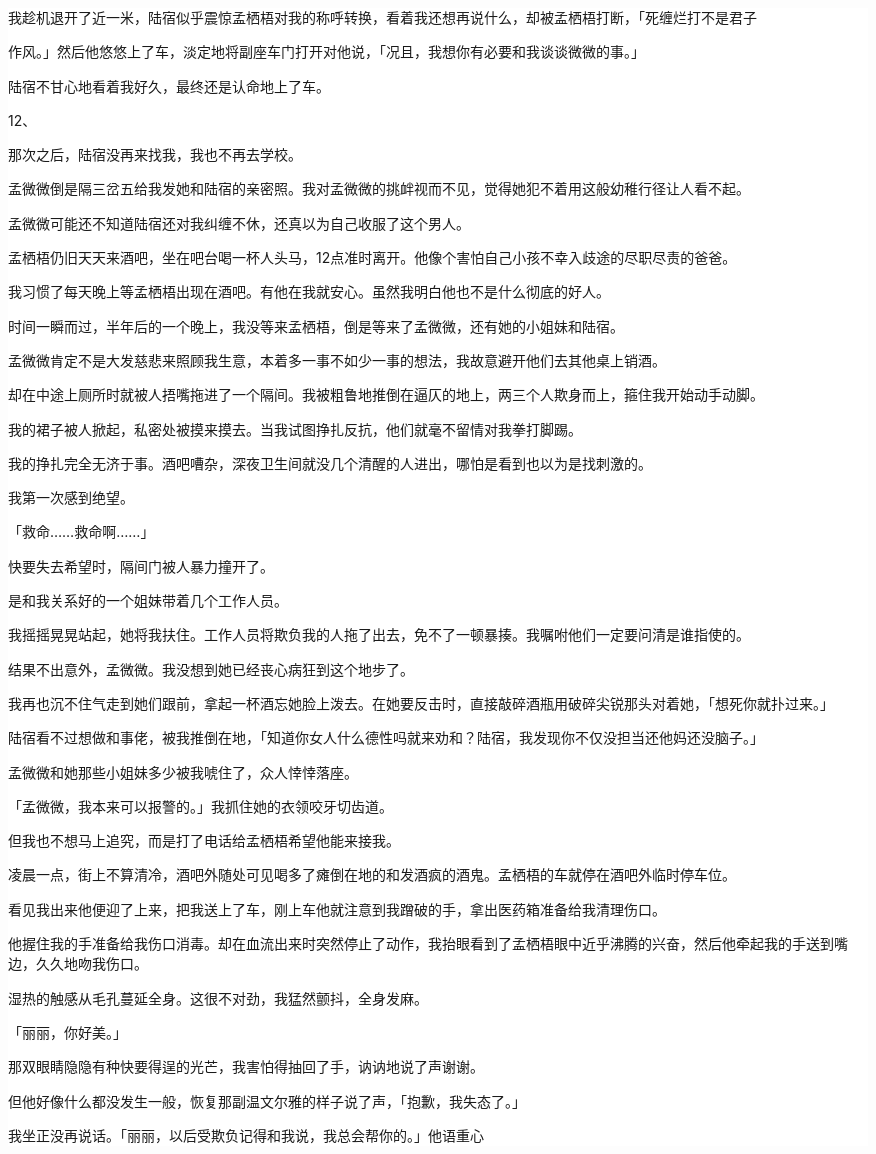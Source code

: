 我趁机退开了近一米，陆宿似乎震惊孟栖梧对我的称呼转换，看着我还想再说什么，却被孟栖梧打断，「死缠烂打不是君子

作风。」然后他悠悠上了车，淡定地将副座车门打开对他说，「况且，我想你有必要和我谈谈微微的事。」

陆宿不甘心地看着我好久，最终还是认命地上了车。

12、

那次之后，陆宿没再来找我，我也不再去学校。

孟微微倒是隔三岔五给我发她和陆宿的亲密照。我对孟微微的挑衅视而不见，觉得她犯不着用这般幼稚行径让人看不起。

孟微微可能还不知道陆宿还对我纠缠不休，还真以为自己收服了这个男人。

孟栖梧仍旧天天来酒吧，坐在吧台喝一杯人头马，12点准时离开。他像个害怕自己小孩不幸入歧途的尽职尽责的爸爸。

我习惯了每天晚上等孟栖梧出现在酒吧。有他在我就安心。虽然我明白他也不是什么彻底的好人。

时间一瞬而过，半年后的一个晚上，我没等来孟栖梧，倒是等来了孟微微，还有她的小姐妹和陆宿。

孟微微肯定不是大发慈悲来照顾我生意，本着多一事不如少一事的想法，我故意避开他们去其他桌上销酒。

却在中途上厕所时就被人捂嘴拖进了一个隔间。我被粗鲁地推倒在逼仄的地上，两三个人欺身而上，箍住我开始动手动脚。

我的裙子被人掀起，私密处被摸来摸去。当我试图挣扎反抗，他们就毫不留情对我拳打脚踢。

我的挣扎完全无济于事。酒吧嘈杂，深夜卫生间就没几个清醒的人进出，哪怕是看到也以为是找刺激的。

我第一次感到绝望。

「救命……救命啊……」

快要失去希望时，隔间门被人暴力撞开了。

是和我关系好的一个姐妹带着几个工作人员。

我摇摇晃晃站起，她将我扶住。工作人员将欺负我的人拖了出去，免不了一顿暴揍。我嘱咐他们一定要问清是谁指使的。

结果不出意外，孟微微。我没想到她已经丧心病狂到这个地步了。

我再也沉不住气走到她们跟前，拿起一杯酒忘她脸上泼去。在她要反击时，直接敲碎酒瓶用破碎尖锐那头对着她，「想死你就扑过来。」

陆宿看不过想做和事佬，被我推倒在地，「知道你女人什么德性吗就来劝和？陆宿，我发现你不仅没担当还他妈还没脑子。」

孟微微和她那些小姐妹多少被我唬住了，众人悻悻落座。

「孟微微，我本来可以报警的。」我抓住她的衣领咬牙切齿道。

但我也不想马上追究，而是打了电话给孟栖梧希望他能来接我。

凌晨一点，街上不算清冷，酒吧外随处可见喝多了瘫倒在地的和发酒疯的酒鬼。孟栖梧的车就停在酒吧外临时停车位。

看见我出来他便迎了上来，把我送上了车，刚上车他就注意到我蹭破的手，拿出医药箱准备给我清理伤口。

他握住我的手准备给我伤口消毒。却在血流出来时突然停止了动作，我抬眼看到了孟栖梧眼中近乎沸腾的兴奋，然后他牵起我的手送到嘴边，久久地吻我伤口。

湿热的触感从毛孔蔓延全身。这很不对劲，我猛然颤抖，全身发麻。

「丽丽，你好美。」

那双眼睛隐隐有种快要得逞的光芒，我害怕得抽回了手，讷讷地说了声谢谢。

但他好像什么都没发生一般，恢复那副温文尔雅的样子说了声，「抱歉，我失态了。」

我坐正没再说话。「丽丽，以后受欺负记得和我说，我总会帮你的。」他语重心
